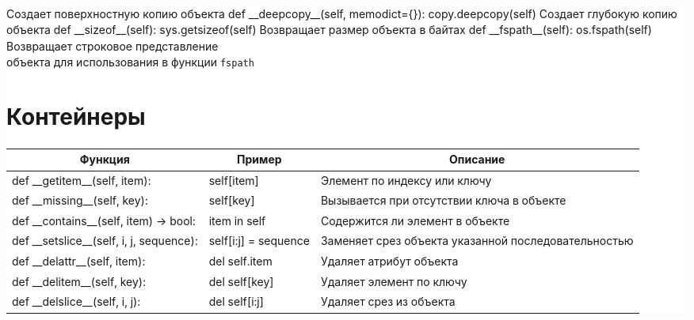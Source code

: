 <td>Создает поверхностную копию объекта</td>
</tr>
<tr>
<td>def &#95;&#95;deepcopy&#95;&#95;(self, memodict={}):</td>
<td>copy.deepcopy(self)</td>
<td>Создает глубокую копию объекта</td>
</tr>
<tr>
<td>def &#95;&#95;sizeof&#95;&#95;(self):</td>
<td>sys.getsizeof(self)</td>
<td>Возвращает размер объекта в байтах</td>
</tr>
<tr>
<td>def &#95;&#95;fspath&#95;&#95;(self):</td>
<td>os.fspath(self)</td>
<td>Возвращает строковое представление<br>объекта для использования в функции <code>fspath</code></td>
</tr>
</tbody>
</table>
<h1 id="Контейнеры">Контейнеры</h1>
<table>
<thead>
<tr>
<th>Функция</th>
<th>Пример</th>
<th>Описание</th>
</tr>
</thead>
<tbody>
<tr>
<td>def &#95;&#95;getitem&#95;&#95;(self, item):</td>
<td>self[item]</td>
<td>Элемент по индексу или ключу</td>
</tr>
<tr>
<td>def &#95;&#95;missing&#95;&#95;(self, key):</td>
<td>self[key]</td>
<td>Вызывается при отсутствии ключа в объекте</td>
</tr>
<tr>
<td>def &#95;&#95;contains&#95;&#95;(self, item) -&gt; bool:</td>
<td>item in self</td>
<td>Содержится ли элемент в объекте</td>
</tr>
<tr>
<td>def &#95;&#95;setslice&#95;&#95;(self, i, j, sequence):</td>
<td>self[i:j] = sequence</td>
<td>Заменяет срез объекта указанной последовательностью</td>
</tr>
<tr>
<td>def &#95;&#95;delattr&#95;&#95;(self, item):</td>
<td>del self.item</td>
<td>Удаляет атрибут объекта</td>
</tr>
<tr>
<td>def &#95;&#95;delitem&#95;&#95;(self, key):</td>
<td>del self[key]</td>
<td>Удаляет элемент по ключу</td>
</tr>
<tr>
<td>def &#95;&#95;delslice&#95;&#95;(self, i, j):</td>
<td>del self[i:j]</td>
<td>Удаляет срез из объекта</td>